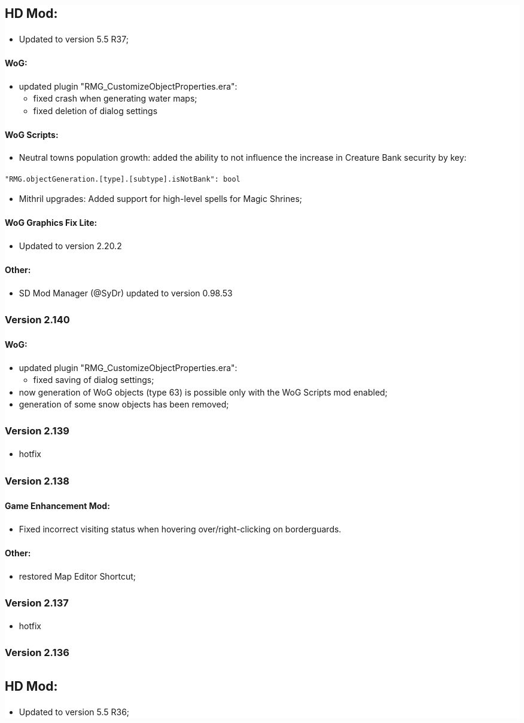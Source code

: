 ## HD Mod:
- Updated to version 5.5 R37;

#### WoG:
- updated plugin "RMG_CustomizeObjectProperties.era":
	- fixed crash when generating water maps;
	- fixed deletion of dialog settings

#### WoG Scripts:
- Neutral towns population growth: added the ability to not influence the increase in Creature Bank security by key:
```
"RMG.objectGeneration.[type].[subtype].isNotBank": bool
```
- Mithril upgrades: Added support for high-level spells for Magic Shrines;

#### WoG Graphics Fix Lite:
- Updated to version 2.20.2

#### Other:
- SD Mod Manager (@SyDr) updated to version 0.98.53


### Version 2.140

#### WoG:
- updated plugin "RMG_CustomizeObjectProperties.era":
	- fixed saving of dialog settings;
- now generation of WoG objects (type 63) is possible only with the WoG Scripts mod enabled;
- generation of some snow objects has been removed;


### Version 2.139
- hotfix


### Version 2.138

#### Game Enhancement Mod:
- Fixed incorrect visiting status when hovering over/right-clicking on borderguards.

#### Other:
- restored Map Editor Shortcut;


### Version 2.137
- hotfix


### Version 2.136

## HD Mod:
- Updated to version 5.5 R36;
